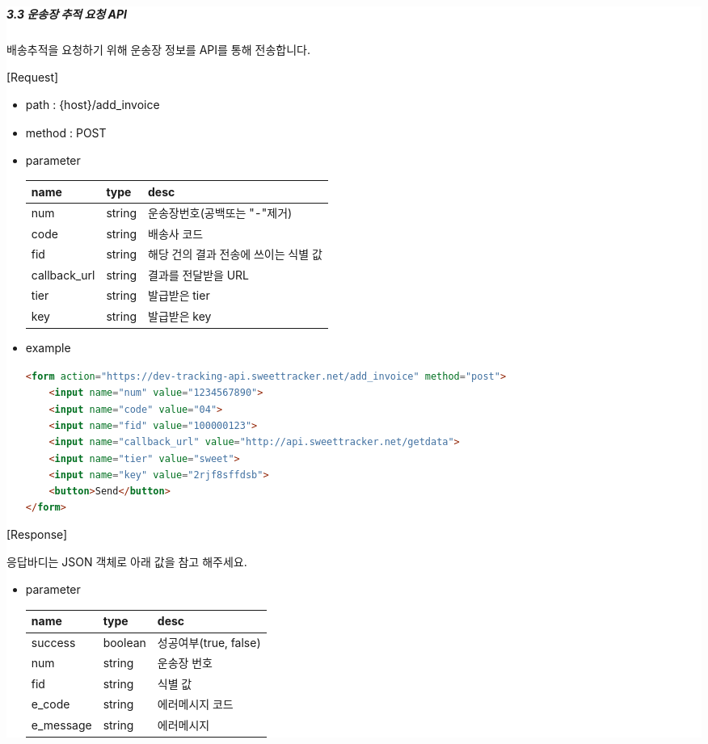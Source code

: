 

##### 3.3 운송장 추적 요청 API

배송추적을 요청하기 위해 운송장 정보를 API를 통해 전송합니다.

[Request]

* path : {host}/add_invoice

* method : POST

* parameter

  | name         | type   | desc                  |
  | ------------ | ------ | --------------------- |
  | num          | string | 운송장번호(공백또는 "-"제거)     |
  | code         | string | 배송사 코드                |
  | fid          | string | 해당 건의 결과 전송에 쓰이는 식별 값 |
  | callback_url | string | 결과를 전달받을 URL          |
  | tier         | string | 발급받은 tier             |
  | key          | string | 발급받은 key              |

* example

  ````html
  <form action="https://dev-tracking-api.sweettracker.net/add_invoice" method="post">
      <input name="num" value="1234567890">
      <input name="code" value="04">
      <input name="fid" value="100000123">
      <input name="callback_url" value="http://api.sweettracker.net/getdata">
      <input name="tier" value="sweet">
      <input name="key" value="2rjf8sffdsb">
      <button>Send</button>
  </form>
  ````

[Response]

응답바디는 JSON 객체로 아래 값을 참고 해주세요.

* parameter

  | name      | type    | desc              |
  | --------- | ------- | ----------------- |
  | success   | boolean | 성공여부(true, false) |
  | num       | string  | 운송장 번호            |
  | fid       | string  | 식별 값              |
  | e_code    | string  | 에러메시지 코드          |
  | e_message | string  | 에러메시지             |
